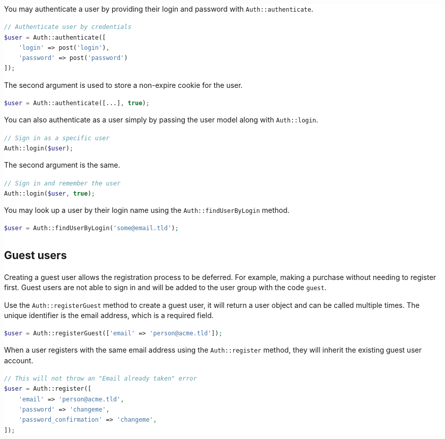 You may authenticate a user by providing their login and password with `Auth::authenticate`.

```php
// Authenticate user by credentials
$user = Auth::authenticate([
    'login' => post('login'),
    'password' => post('password')
]);
```

The second argument is used to store a non-expire cookie for the user.

```php
$user = Auth::authenticate([...], true);
```

You can also authenticate as a user simply by passing the user model along with `Auth::login`.

```php
// Sign in as a specific user
Auth::login($user);
```

The second argument is the same.

```php
// Sign in and remember the user
Auth::login($user, true);
```

You may look up a user by their login name using the `Auth::findUserByLogin` method.

```php
$user = Auth::findUserByLogin('some@email.tld');
```

## Guest users

Creating a guest user allows the registration process to be deferred. For example, making a purchase without needing to register first. Guest users are not able to sign in and will be added to the user group with the code `guest`.

Use the `Auth::registerGuest` method to create a guest user, it will return a user object and can be called multiple times. The unique identifier is the email address, which is a required field.

```php
$user = Auth::registerGuest(['email' => 'person@acme.tld']);
```

When a user registers with the same email address using the `Auth::register` method, they will inherit the existing guest user account.

```php
// This will not throw an "Email already taken" error
$user = Auth::register([
    'email' => 'person@acme.tld',
    'password' => 'changeme',
    'password_confirmation' => 'changeme',
]);
```
